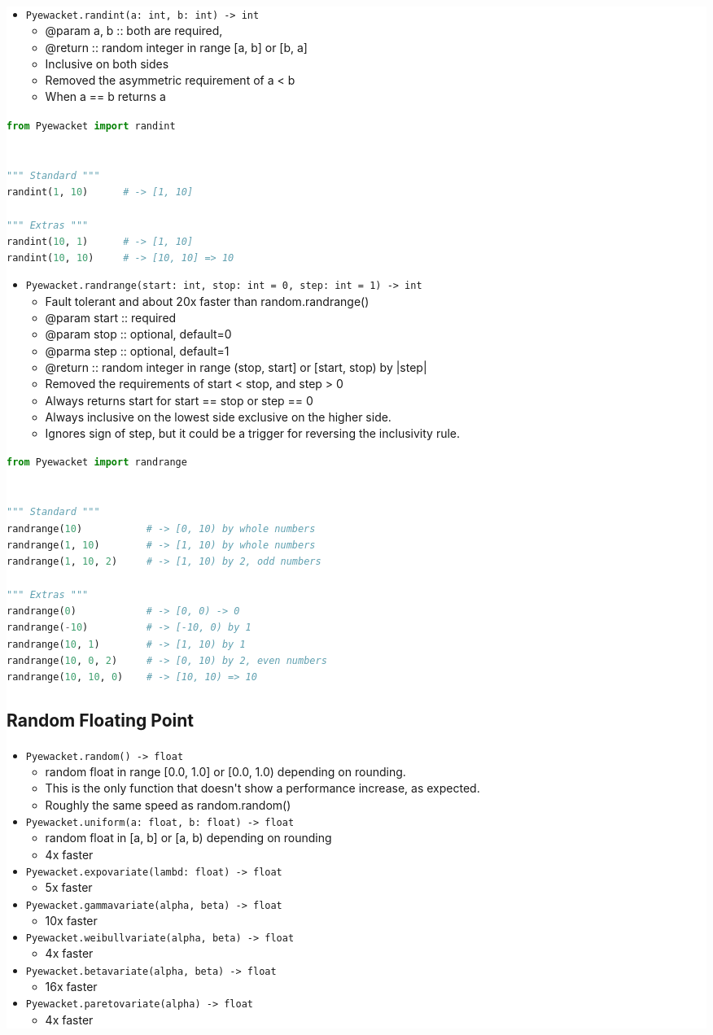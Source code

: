 - `Pyewacket.randint(a: int, b: int) -> int`
    - @param a, b :: both are required,
    - @return :: random integer in range [a, b] or [b, a]
    - Inclusive on both sides
    - Removed the asymmetric requirement of a < b
    - When a == b returns a

```python
from Pyewacket import randint


""" Standard """
randint(1, 10)      # -> [1, 10]

""" Extras """
randint(10, 1)      # -> [1, 10]
randint(10, 10)     # -> [10, 10] => 10
```

- `Pyewacket.randrange(start: int, stop: int = 0, step: int = 1) -> int`
    - Fault tolerant and about 20x faster than random.randrange()
    - @param start :: required
    - @param stop :: optional, default=0
    - @parma step :: optional, default=1
    - @return :: random integer in range (stop, start] or [start, stop) by |step|
    - Removed the requirements of start < stop, and step > 0
    - Always returns start for start == stop or step == 0
    - Always inclusive on the lowest side exclusive on the higher side.
    - Ignores sign of step, but it could be a trigger for reversing the inclusivity rule.

```python
from Pyewacket import randrange


""" Standard """
randrange(10)           # -> [0, 10) by whole numbers
randrange(1, 10)        # -> [1, 10) by whole numbers
randrange(1, 10, 2)     # -> [1, 10) by 2, odd numbers

""" Extras """
randrange(0)            # -> [0, 0) -> 0
randrange(-10)          # -> [-10, 0) by 1
randrange(10, 1)        # -> [1, 10) by 1
randrange(10, 0, 2)     # -> [0, 10) by 2, even numbers
randrange(10, 10, 0)    # -> [10, 10) => 10
```

## Random Floating Point
- `Pyewacket.random() -> float`
    - random float in range [0.0, 1.0] or [0.0, 1.0) depending on rounding.
    - This is the only function that doesn't show a performance increase, as expected.
    - Roughly the same speed as random.random()
- `Pyewacket.uniform(a: float, b: float) -> float`
    - random float in [a, b] or [a, b) depending on rounding
    - 4x faster
- `Pyewacket.expovariate(lambd: float) -> float`
    - 5x faster
- `Pyewacket.gammavariate(alpha, beta) -> float`
    - 10x faster
- `Pyewacket.weibullvariate(alpha, beta) -> float`
    - 4x faster
- `Pyewacket.betavariate(alpha, beta) -> float`
    - 16x faster
- `Pyewacket.paretovariate(alpha) -> float`
    - 4x faster